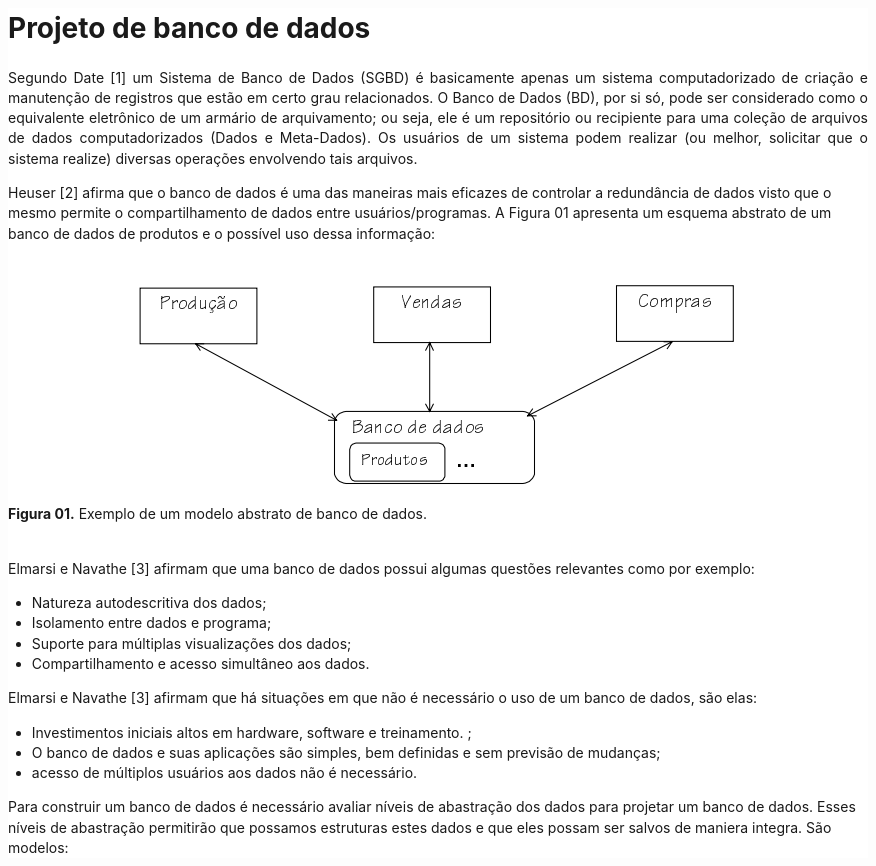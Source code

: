 <script src = "https://polyfill.io/v3/polyfill.min.js?features=es6"></script>
<script id = "MathJax-script" async src = "https://cdn.jsdelivr.net/npm/mathjax@3/es5/tex-mml-chtml.js"></script>

<h1>Projeto de banco de dados</h1>

<p align = "justify">
Segundo Date [1] um Sistema de Banco de Dados (SGBD) é basicamente apenas um sistema computadorizado de criação e manutenção de registros que estão em certo grau relacionados. O Banco de Dados (BD), por si só, pode ser considerado como o equivalente eletrônico de um armário de arquivamento; ou seja, ele é um repositório ou recipiente para uma coleção de arquivos de dados computadorizados (Dados e Meta-Dados). Os usuários de um sistema podem realizar (ou melhor, solicitar que o sistema realize) diversas operações envolvendo tais arquivos.

Heuser [2] afirma que o banco de dados é uma das maneiras mais eficazes de controlar a redundância de dados visto que o mesmo permite o compartilhamento de dados entre usuários/programas. A Figura 01 apresenta um esquema abstrato de um banco de dados de produtos e o possível uso dessa informação:

<center><img src = "fig01.png"></center>
<b>Figura 01.</b> Exemplo de um modelo abstrato de banco de dados.
<br><br>

Elmarsi e Navathe [3] afirmam que uma banco de dados possui algumas questões relevantes como por exemplo:
<ul>
    <li>Natureza autodescritiva dos dados;</li>
    <li>Isolamento entre dados e programa;</li>
    <li>Suporte para múltiplas visualizações dos dados;</li>
    <li>Compartilhamento e acesso simultâneo aos dados.</li>
</ul>

Elmarsi e Navathe [3] afirmam que há situações em que não é necessário o uso de um banco de dados, são elas:
<ul>
    <li>Investimentos iniciais altos em hardware, software e treinamento. ;</li>
    <li>O banco de dados e suas aplicações são simples, bem definidas e sem previsão de mudanças;</li>
    <li> acesso de múltiplos usuários aos dados não é necessário.</li>
</ul>

Para construir um banco de dados é necessário avaliar níveis de abastração dos dados para projetar um banco de dados. Esses níveis de abastração permitirão que possamos estruturas estes dados e que eles possam ser salvos de maniera integra. São modelos:
